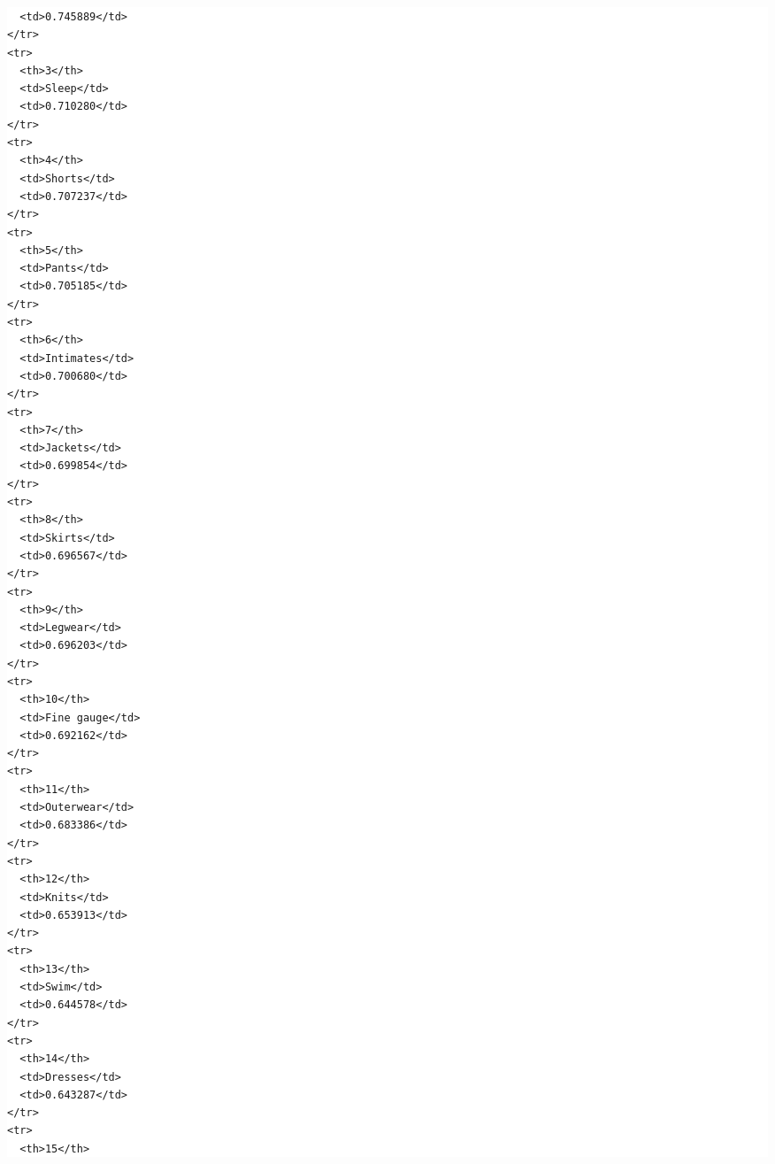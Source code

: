       <td>0.745889</td>
    </tr>
    <tr>
      <th>3</th>
      <td>Sleep</td>
      <td>0.710280</td>
    </tr>
    <tr>
      <th>4</th>
      <td>Shorts</td>
      <td>0.707237</td>
    </tr>
    <tr>
      <th>5</th>
      <td>Pants</td>
      <td>0.705185</td>
    </tr>
    <tr>
      <th>6</th>
      <td>Intimates</td>
      <td>0.700680</td>
    </tr>
    <tr>
      <th>7</th>
      <td>Jackets</td>
      <td>0.699854</td>
    </tr>
    <tr>
      <th>8</th>
      <td>Skirts</td>
      <td>0.696567</td>
    </tr>
    <tr>
      <th>9</th>
      <td>Legwear</td>
      <td>0.696203</td>
    </tr>
    <tr>
      <th>10</th>
      <td>Fine gauge</td>
      <td>0.692162</td>
    </tr>
    <tr>
      <th>11</th>
      <td>Outerwear</td>
      <td>0.683386</td>
    </tr>
    <tr>
      <th>12</th>
      <td>Knits</td>
      <td>0.653913</td>
    </tr>
    <tr>
      <th>13</th>
      <td>Swim</td>
      <td>0.644578</td>
    </tr>
    <tr>
      <th>14</th>
      <td>Dresses</td>
      <td>0.643287</td>
    </tr>
    <tr>
      <th>15</th>
